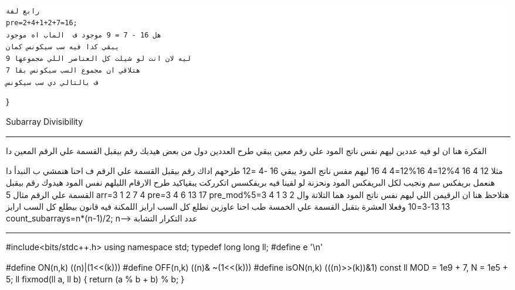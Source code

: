    رابع لفة 
    pre=2+4+1+2+7=16;
    هل 16 - 7 = 9 موجود ف  الماب اه موجود
    يبقي كدا فيه سب سيكونس كمان 
    ليه لان انت لو شيلت كل العناصر اللي مجموعها 9 
    هتلاقي ان مجموع السب سيكونس بقا 7 
    ف بالتالي دي سب سيكونس


}


Subarray Divisibility
*********************
الفكرة هنا ان لو فيه عددين ليهم نفس ناتج المود علي رقم معين
يبقي طرح العددين دول من بعض هيديك رقم بيقبل القسمة علي الرقم المعين دا

مثلا 
12
4 16 
4%12=4
16%12=4
4 16
ليهم مفس ناتج المود
يبقي 16 -4 =12
طرحهم اداك رقم بيقبل القسمة علي الرقم
ف احنا هنمشي ب النبدأ دا
هنعمل بريفكس سم
ونجيب لكل البريفكس المود ونحزنة لو لقينا فيه بريفكسس اتكرركت يبقياكيد طرح الارقام الليلهم نفس المود هيدوك رقم بيقبل القسمة علي الرقم 
مثال
5
arr=3 1 2 7 4
pre=3 4 6 13 17
pre_mod%5=3 4 1 3 2
هتلاحظ هنا ان الرقيمن اللي ليهم نفس ناتج المود
هما التلاتة وال 13
13-3=10
وفعلا العشرة بتقبل القسمة علي الخمسة
طب احنا عاوزين نطلع كل السب ارايز اللمكنة فيه قانون بيطلع كل السب ارايز
count_subarrays=n*(n-1)/2;
n--> عدد التكرار التشابة

*********************

#include<bits/stdc++.h>
using namespace std;
typedef long long ll;
#define e '\n'

#define ON(n,k) ((n)|(1<<(k)))
#define OFF(n,k) ((n)& ~(1<<(k)))
#define isON(n,k) (((n)>>(k))&1)
const ll MOD = 1e9 + 7, N = 1e5 + 5;
ll fixmod(ll a, ll b)
{
    return (a % b + b) % b;
}
